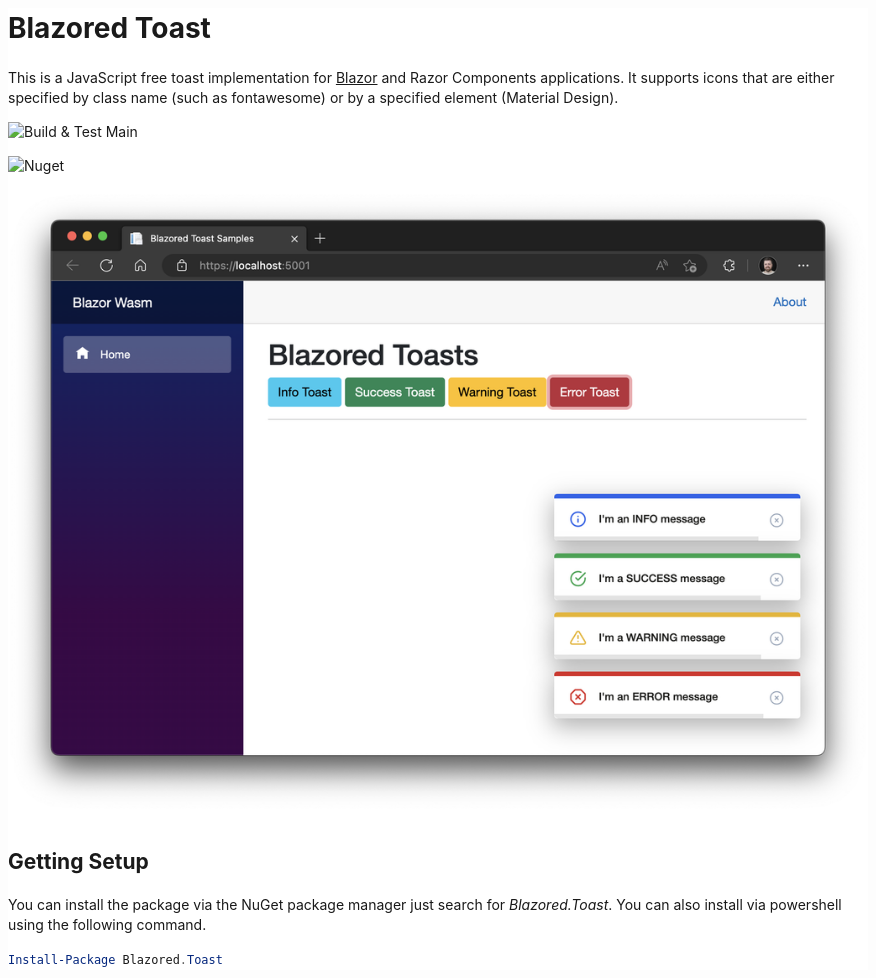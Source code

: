 # Blazored Toast
This is a JavaScript free toast implementation for [Blazor](https://blazor.net) and Razor Components applications. It supports icons that are either specified by class name (such as fontawesome) or by a specified element (Material Design).

![Build & Test Main](https://github.com/Blazored/Toast/workflows/Build%20&%20Test%20Main/badge.svg)

![Nuget](https://img.shields.io/nuget/v/blazored.toast.svg)

![Screenshot of component in action](screenshot.png)

## Getting Setup
You can install the package via the NuGet package manager just search for *Blazored.Toast*. You can also install via powershell using the following command.

```powershell
Install-Package Blazored.Toast
```
